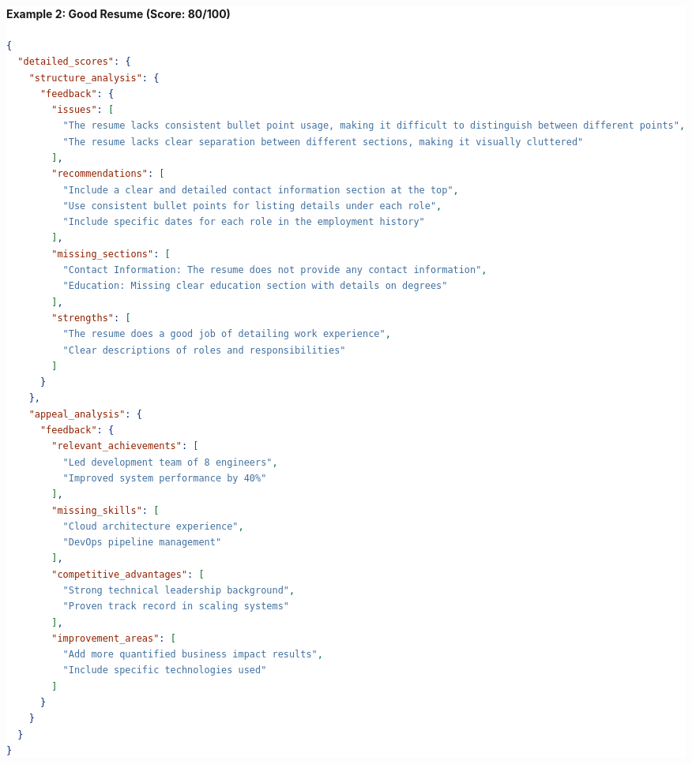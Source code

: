 #### Example 2: Good Resume (Score: 80/100)
```json
{
  "detailed_scores": {
    "structure_analysis": {
      "feedback": {
        "issues": [
          "The resume lacks consistent bullet point usage, making it difficult to distinguish between different points",
          "The resume lacks clear separation between different sections, making it visually cluttered"
        ],
        "recommendations": [
          "Include a clear and detailed contact information section at the top",
          "Use consistent bullet points for listing details under each role",
          "Include specific dates for each role in the employment history"
        ],
        "missing_sections": [
          "Contact Information: The resume does not provide any contact information",
          "Education: Missing clear education section with details on degrees"
        ],
        "strengths": [
          "The resume does a good job of detailing work experience",
          "Clear descriptions of roles and responsibilities"
        ]
      }
    },
    "appeal_analysis": {
      "feedback": {
        "relevant_achievements": [
          "Led development team of 8 engineers",
          "Improved system performance by 40%"
        ],
        "missing_skills": [
          "Cloud architecture experience",
          "DevOps pipeline management"
        ],
        "competitive_advantages": [
          "Strong technical leadership background",
          "Proven track record in scaling systems"
        ],
        "improvement_areas": [
          "Add more quantified business impact results",
          "Include specific technologies used"
        ]
      }
    }
  }
}
```
